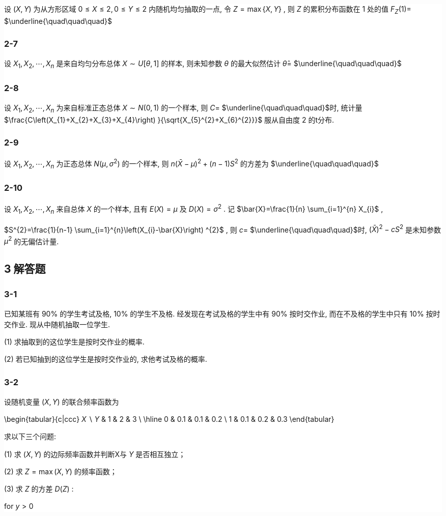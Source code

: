 设 $(X, Y)$ 为从方形区域 $0 \leq X \leq 2,0 \leq Y \leq 2$ 内随机均匀抽取的一点, 令 $Z=\max \{X, Y\}$ , 则 $Z$ 的累积分布函数在 1 处的值 $F_{Z}(1) =$ $\underline{\quad\quad\quad}$

### 2-7

设 $X_{1}, X_{2}, \cdots, X_{n}$ 是来自均匀分布总体 $X \sim U[\theta, 1]$ 的样本, 则未知参数 $\theta$ 的最大似然估计 $\hat{\theta}=$ $\underline{\quad\quad\quad}$

### 2-8

设 $X_{1}, X_{2}, \cdots, X_{n}$ 为来自标准正态总体 $X \sim N(0,1)$ 的一个样本, 则 $C=$ $\underline{\quad\quad\quad}$时, 统计量 $\frac{C\left(X_{1}+X_{2}+X_{3}+X_{4}\right) }{\sqrt{X_{5}^{2}+X_{6}^{2}}}$ 服从自由度 2 的t分布.

### 2-9

设 $X_{1}, X_{2}, \cdots, X_{n}$ 为正态总体 $N\left(\mu, \sigma^{2}\right)$ 的一个样本, 则 $n(\bar{X}-\mu) ^{2}+(n-1) S^{2}$ 的方差为 $\underline{\quad\quad\quad}$

### 2-10

设 $X_{1}, X_{2}, \cdots, X_{n}$ 来自总体 $X$ 的一个样本, 且有 $E(X) =\mu$ 及 $D(X) =\sigma^{2}$ . 记 $\bar{X}=\frac{1}{n} \sum_{i=1}^{n} X_{i}$ ,

$S^{2}=\frac{1}{n-1} \sum_{i=1}^{n}\left(X_{i}-\bar{X}\right) ^{2}$ , 则 $c=$ $\underline{\quad\quad\quad}$时, $(\bar{X}) ^{2}-c S^{2}$ 是未知参数 $\mu^{2}$ 的无偏估计量.

## 3 解答题

### 3-1

已知某班有 $90 \%$ 的学生考试及格, $10 \%$ 的学生不及格. 经发现在考试及格的学生中有 $90 \%$ 按时交作业, 而在不及格的学生中只有 $10 \%$ 按时交作业. 现从中随机抽取一位学生.

(1) 求抽取到的这位学生是按时交作业的概率.

(2) 若已知抽到的这位学生是按时交作业的, 求他考试及格的概率.

### 3-2

设随机变量 $(X, Y)$ 的联合频率函数为

\begin{tabular}{c|ccc}
$X \backslash Y$ & 1 & 2 & 3 \\
\hline 0 & 0.1 & 0.1 & 0.2 \\
1 & 0.1 & 0.2 & 0.3
\end{tabular}

求以下三个问题:

(1) 求 $(X, Y)$ 的边际频率函数并判断X与 $Y$ 是否相互独立；

(2) 求 $Z=\max(X, Y)$ 的频率函数；

(3) 求 $Z$ 的方差 $D(Z)$ :

for $y>0$
